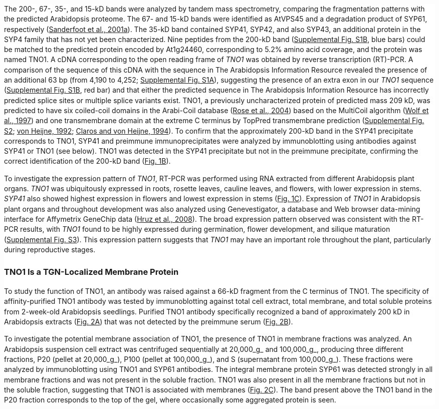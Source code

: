 The 200-, 67-, 35-, and 15-kD bands were analyzed by tandem mass spectrometry, comparing the fragmentation patterns with the predicted Arabidopsis proteome. The 67- and 15-kD bands were identified as AtVPS45 and a degradation product of SYP61, respectively ([Sanderfoot et al., 2001a](#bib58)). The 35-kD band contained SYP41, SYP42, and also SYP43, an additional protein in the SYP4 family that has not yet been characterized. Nine peptides from the 200-kD band ([Supplemental Fig. S1B](http://www.plantphysiol.org/cgi/content/full/pp.110.168963/DC1), blue bars) could be matched to the predicted protein encoded by At1g24460, corresponding to 5.2% amino acid coverage, and the protein was named TNO1. A cDNA corresponding to the open reading frame of _TNO1_ was obtained by reverse transcription (RT)-PCR. A comparison of the sequence of this cDNA with the sequence in The Arabidopsis Information Resource revealed the presence of an additional 63 bp (from 4,190 to 4,252; [Supplemental Fig. S1A](http://www.plantphysiol.org/cgi/content/full/pp.110.168963/DC1)), suggesting the presence of an extra exon in our _TNO1_ sequence ([Supplemental Fig. S1B](http://www.plantphysiol.org/cgi/content/full/pp.110.168963/DC1), red bar) and that either the predicted sequence in The Arabidopsis Information Resource has incorrectly predicted splice sites or multiple splice variants exist. TNO1, a previously uncharacterized protein of predicted mass 209 kD, was predicted to have six coiled-coil domains in the Arabi-Coil database ([Rose et al., 2004](#bib55)) based on the MultiCoil algorithm ([Wolf et al., 1997](#bib75)) and one transmembrane domain at the extreme C terminus by TopPred transmembrane prediction ([Supplemental Fig. S2](http://www.plantphysiol.org/cgi/content/full/pp.110.168963/DC1); [von Heijne, 1992](#bib74); [Claros and von Heijne, 1994](#bib17)). To confirm that the approximately 200-kD band in the SYP41 precipitate corresponds to TNO1, SYP41 and preimmune immunoprecipitates were analyzed by immunoblotting using antibodies against SYP41 or TNO1 (see below). TNO1 was detected in the SYP41 precipitate but not in the preimmune precipitate, confirming the correct identification of the 200-kD band ([Fig. 1B](#fig1)).

To investigate the expression pattern of _TNO1_, RT-PCR was performed using RNA extracted from different Arabidopsis plant organs. _TNO1_ was ubiquitously expressed in roots, rosette leaves, cauline leaves, and flowers, with lower expression in stems. _SYP41_ also showed highest expression in flowers and lowest expression in stems ([Fig. 1C](#fig1)). Expression of _TNO1_ in Arabidopsis plant organs and throughout development was also analyzed using Genevestigator, a database and Web browser data-mining interface for Affymetrix GeneChip data ([Hruz et al., 2008](#bib32)). The broad expression pattern observed was consistent with the RT-PCR results, with _TNO1_ found to be highly expressed during germination, flower development, and silique maturation ([Supplemental Fig. S3](http://www.plantphysiol.org/cgi/content/full/pp.110.168963/DC1)). This expression pattern suggests that _TNO1_ may have an important role throughout the plant, particularly during reproductive stages.

### TNO1 Is a TGN-Localized Membrane Protein

To study the function of TNO1, an antibody was raised against a 66-kD fragment from the C terminus of TNO1. The specificity of affinity-purified TNO1 antibody was tested by immunoblotting against total cell extract, total membrane, and total soluble proteins from 2-week-old Arabidopsis seedlings. Purified TNO1 antibody specifically recognized a band of approximately 200 kD in Arabidopsis extracts ([Fig. 2A](#fig2)) that was not detected by the preimmune serum ([Fig. 2B](#fig2)).

To investigate the potential membrane association of TNO1, the presence of TNO1 in membrane fractions was analyzed. An Arabidopsis suspension cell extract was centrifuged sequentially at 20,000_g_ and 100,000_g_, producing three different fractions, P20 (pellet at 20,000_g_), P100 (pellet at 100,000_g_), and S (supernatant from 100,000_g_). These fractions were analyzed by immunoblotting using TNO1 and SYP61 antibodies. The integral membrane protein SYP61 was detected strongly in all membrane fractions and was not present in the soluble fraction. TNO1 was also present in all the membrane fractions but not in the soluble fraction, suggesting that TNO1 is associated with membranes ([Fig. 2C](#fig2)). The band present above the TNO1 band in the P20 fraction corresponds to the top of the gel, where occasionally some aggregated protein is seen.
